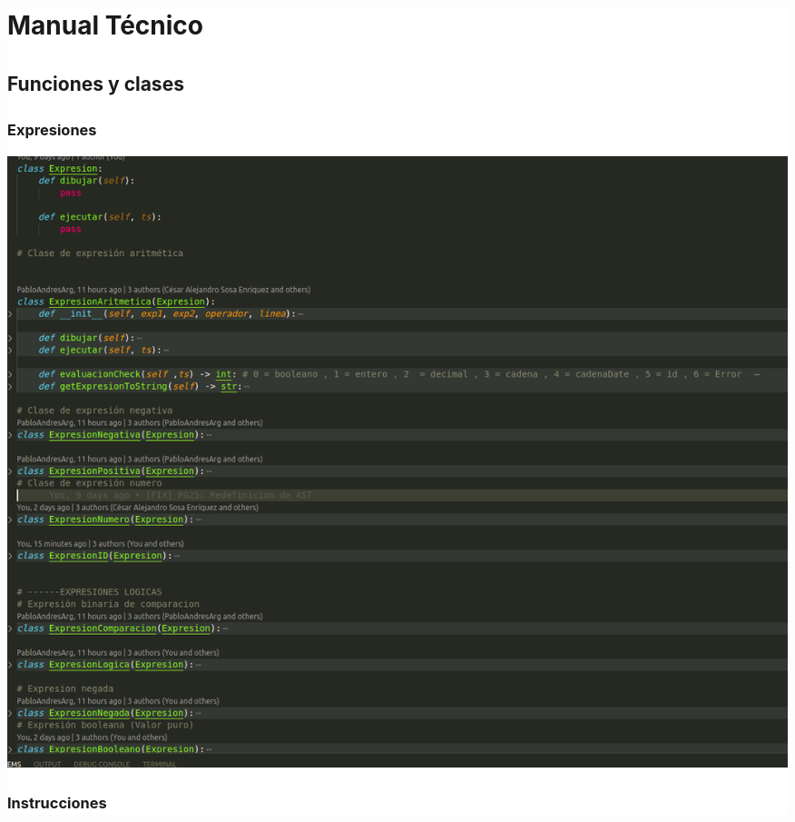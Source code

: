 # Manual Técnico

## Funciones y clases

### Expresiones
![IMAGE](./img/1.png "Optional Title")

### Instrucciones